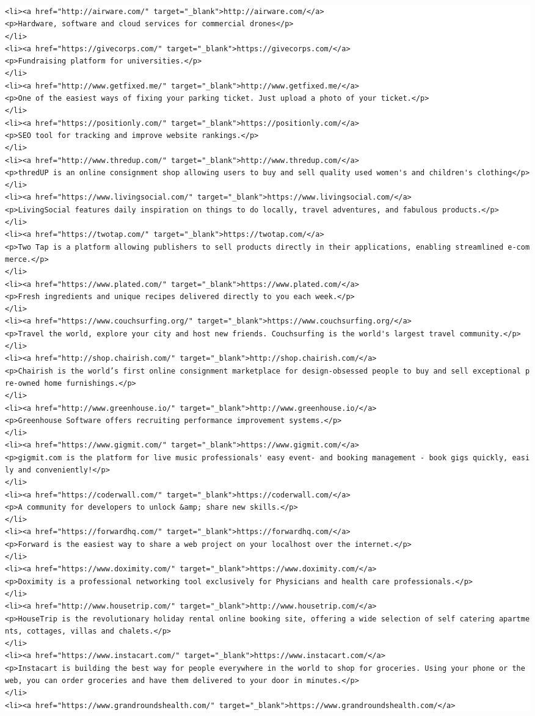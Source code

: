 	<li><a href="http://airware.com/" target="_blank">http://airware.com/</a>
	<p>Hardware, software and cloud services for commercial drones</p>
	</li>
	<li><a href="https://givecorps.com/" target="_blank">https://givecorps.com/</a>
	<p>Fundraising platform for universities.</p>
	</li>
	<li><a href="http://www.getfixed.me/" target="_blank">http://www.getfixed.me/</a>
	<p>One of the easiest ways of fixing your parking ticket. Just upload a photo of your ticket.</p>
	</li>
	<li><a href="https://positionly.com/" target="_blank">https://positionly.com/</a>
	<p>SEO tool for tracking and improve website rankings.</p>
	</li>
	<li><a href="http://www.thredup.com/" target="_blank">http://www.thredup.com/</a>
	<p>thredUP is an online consignment shop allowing users to buy and sell quality used women's and children's clothing</p>
	</li>
	<li><a href="https://www.livingsocial.com/" target="_blank">https://www.livingsocial.com/</a>
	<p>LivingSocial features daily inspiration on things to do locally, travel adventures, and fabulous products.</p>
	</li>
	<li><a href="https://twotap.com/" target="_blank">https://twotap.com/</a>
	<p>Two Tap is a platform allowing publishers to sell products directly in their applications, enabling streamlined e-commerce.</p>
	</li>
	<li><a href="https://www.plated.com/" target="_blank">https://www.plated.com/</a>
	<p>Fresh ingredients and unique recipes delivered directly to you each week.</p>
	</li>
	<li><a href="https://www.couchsurfing.org/" target="_blank">https://www.couchsurfing.org/</a>
	<p>Travel the world, explore your city and host new friends. Couchsurfing is the world's largest travel community.</p>
	</li>
	<li><a href="http://shop.chairish.com/" target="_blank">http://shop.chairish.com/</a>
	<p>Chairish is the world’s first online consignment marketplace for design-obsessed people to buy and sell exceptional pre-owned home furnishings.</p>
	</li>
	<li><a href="http://www.greenhouse.io/" target="_blank">http://www.greenhouse.io/</a>
	<p>Greenhouse Software offers recruiting performance improvement systems.</p>
	</li>
	<li><a href="https://www.gigmit.com/" target="_blank">https://www.gigmit.com/</a>
	<p>gigmit.com is the platform for live music professionals' easy event- and booking management - book gigs quickly, easily and conveniently!</p>
	</li>
	<li><a href="https://coderwall.com/" target="_blank">https://coderwall.com/</a>
	<p>A community for developers to unlock &amp; share new skills.</p>
	</li>
	<li><a href="https://forwardhq.com/" target="_blank">https://forwardhq.com/</a>
	<p>Forward is the easiest way to share a web project on your localhost over the internet.</p>
	</li>
	<li><a href="https://www.doximity.com/" target="_blank">https://www.doximity.com/</a>
	<p>Doximity is a professional networking tool exclusively for Physicians and health care professionals.</p>
	</li>
	<li><a href="http://www.housetrip.com/" target="_blank">http://www.housetrip.com/</a>
	<p>HouseTrip is the revolutionary holiday rental online booking site, offering a wide selection of self catering apartments, cottages, villas and chalets.</p>
	</li>
	<li><a href="https://www.instacart.com/" target="_blank">https://www.instacart.com/</a>
	<p>Instacart is building the best way for people everywhere in the world to shop for groceries. Using your phone or the web, you can order groceries and have them delivered to your door in minutes.</p>
	</li>
	<li><a href="https://www.grandroundshealth.com/" target="_blank">https://www.grandroundshealth.com/</a>